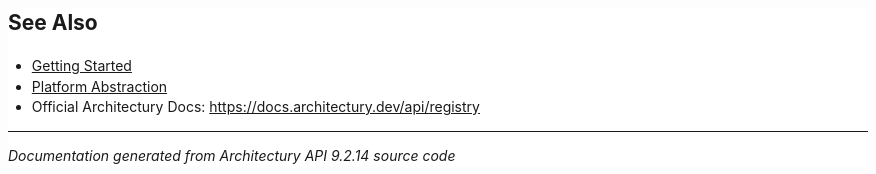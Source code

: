 ## See Also

- [Getting Started](01-getting-started.md)
- [Platform Abstraction](02-platform-abstraction.md)
- Official Architectury Docs: https://docs.architectury.dev/api/registry

---

*Documentation generated from Architectury API 9.2.14 source code*
